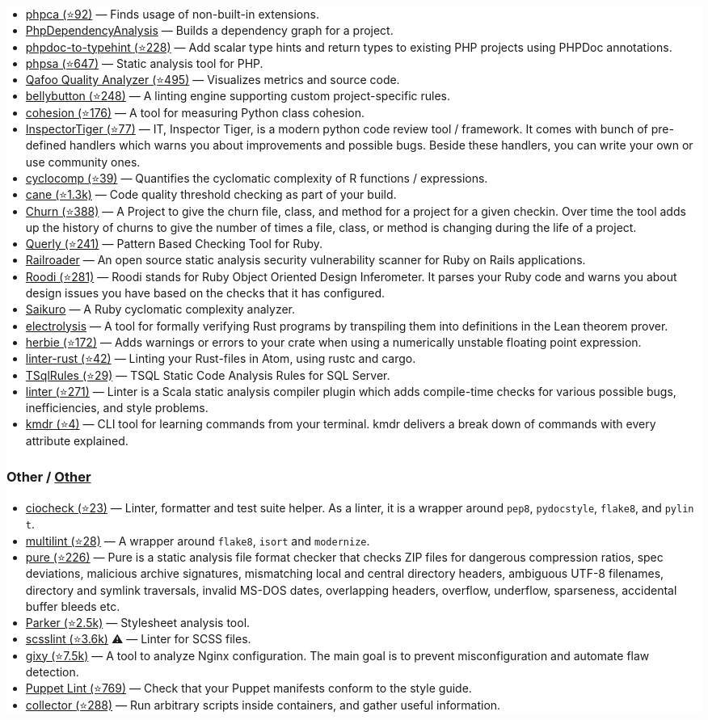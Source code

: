 *   [phpca (⭐92)](https://github.com/wapmorgan/PhpCodeAnalyzer) — Finds usage of non-built-in extensions.
*   [PhpDependencyAnalysis](https://mamuz.github.io/PhpDependencyAnalysis) — Builds a dependency graph for a project.
*   [phpdoc-to-typehint (⭐228)](https://github.com/dunglas/phpdoc-to-typehint) — Add scalar type hints and return types to existing PHP projects using PHPDoc annotations.
*   [phpsa (⭐647)](https://github.com/ovr/phpsa) — Static analysis tool for PHP.
*   [Qafoo Quality Analyzer (⭐495)](https://github.com/Qafoo/QualityAnalyzer) — Visualizes metrics and source code.
*   [bellybutton (⭐248)](https://github.com/hchasestevens/bellybutton) — A linting engine supporting custom project-specific rules.
*   [cohesion (⭐176)](https://github.com/mschwager/cohesion) — A tool for measuring Python class cohesion.
*   [InspectorTiger (⭐77)](https://github.com/thg-consulting/it) — IT, Inspector Tiger, is a modern python code review tool / framework. It comes with bunch of pre-defined handlers which warns you about improvements and possible bugs. Beside these handlers, you can write your own or use community ones.
*   [cyclocomp (⭐39)](https://github.com/MangoTheCat/cyclocomp) — Quantifies the cyclomatic complexity of R functions / expressions.
*   [cane (⭐1.3k)](https://github.com/square/cane) — Code quality threshold checking as part of your build.
*   [Churn (⭐388)](https://github.com/danmayer/churn) — A Project to give the churn file, class, and method for a project for a given checkin. Over time the tool adds up the history of churns to give the number of times a file, class, or method is changing during the life of a project.
*   [Querly (⭐241)](https://github.com/soutaro/querly) — Pattern Based Checking Tool for Ruby.
*   [Railroader](https://railroader.org) — An open source static analysis security vulnerability scanner for Ruby on Rails applications.
*   [Roodi (⭐281)](https://github.com/roodi/roodi) — Roodi stands for Ruby Object Oriented Design Inferometer. It parses your Ruby code and warns you about design issues you have based on the checks that it has configured.
*   [Saikuro](https://metricfu.github.io/Saikuro) — A Ruby cyclomatic complexity analyzer.
*   [electrolysis](http://kha.github.io/electrolysis) — A tool for formally verifying Rust programs by transpiling them into definitions in the Lean theorem prover.
*   [herbie (⭐172)](https://github.com/mcarton/rust-herbie-lint) — Adds warnings or errors to your crate when using a numerically unstable floating point expression.
*   [linter-rust (⭐42)](https://github.com/AtomLinter/linter-rust) — Linting your Rust-files in Atom, using rustc and cargo.
*   [TSqlRules (⭐29)](https://github.com/ashleyglee/TSqlRules) — TSQL Static Code Analysis Rules for SQL Server.
*   [linter (⭐271)](https://github.com/HairyFotr/linter) — Linter is a Scala static analysis compiler plugin which adds compile-time checks for various possible bugs, inefficiencies, and style problems.
*   [kmdr (⭐4)](https://github.com/ediardo/kmdr-cli) — CLI tool for learning commands from your terminal. kmdr delivers a break down of commands with every attribute explained.

### Other / [Other](#other-1)

*   [ciocheck (⭐23)](https://github.com/ContinuumIO/ciocheck) — Linter, formatter and test suite helper. As a linter, it is a wrapper around `pep8`, `pydocstyle`, `flake8`, and `pylint`.
*   [multilint (⭐28)](https://github.com/adamchainz/multilint) — A wrapper around `flake8`, `isort` and `modernize`.
*   [pure (⭐226)](https://github.com/ronomon/pure) — Pure is a static analysis file format checker that checks ZIP files for dangerous compression ratios, spec deviations, malicious archive signatures, mismatching local and central directory headers, ambiguous UTF-8 filenames, directory and symlink traversals, invalid MS-DOS dates, overlapping headers, overflow, underflow,  sparseness, accidental buffer bleeds etc.
*   [Parker (⭐2.5k)](https://github.com/katiefenn/parker) — Stylesheet analysis tool.
*   [scsslint (⭐3.6k)](https://github.com/brigade/scss-lint) :warning: — Linter for SCSS files.
*   [gixy (⭐7.5k)](https://github.com/yandex/gixy) — A tool to analyze Nginx configuration. The main goal is to prevent misconfiguration and automate flaw detection.
*   [Puppet Lint (⭐769)](https://github.com/rodjek/puppet-lint) — Check that your Puppet manifests conform to the style guide.
*   [collector (⭐288)](https://github.com/banyanops/collector) — Run arbitrary scripts inside containers, and gather useful information.